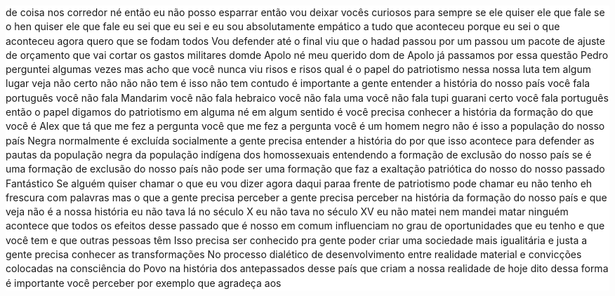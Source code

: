 de coisa nos corredor né então eu não
posso esparrar então vou deixar vocês
curiosos para sempre se ele quiser ele
que fale se o hen quiser ele que fale eu
sei que eu sei e eu sou absolutamente
empático a tudo que aconteceu porque eu
sei o que aconteceu agora quero que se
fodam todos Vou defender até o final viu
que o hadad passou por um passou um
pacote de ajuste de orçamento que vai
cortar os gastos
militares domde Apolo né meu querido dom
de Apolo já passamos por essa
questão Pedro perguntei algumas vezes
mas acho que você nunca viu risos e
risos qual é o papel do patriotismo
nessa nossa luta tem algum
lugar veja não certo não
não não tem é isso não
tem contudo é importante a gente
entender a história do nosso país você
fala português você não fala Mandarim
você não fala hebraico você não fala uma
você não fala tupi guarani certo você
fala português então o papel digamos do
patriotismo em alguma né em algum
sentido é você precisa conhecer a
história da formação do que você é Alex
que tá que me fez a pergunta você que me
fez a pergunta você é um homem negro não
é isso a população do nosso país Negra
normalmente é excluída socialmente a
gente precisa entender a história do por
que isso acontece para defender as
pautas da população negra da população
indígena dos homossexuais entendendo a
formação de exclusão do nosso país se é
uma formação de exclusão do nosso país
não pode ser uma formação que faz a
exaltação patriótica do nosso do nosso
passado Fantástico Se alguém quiser
chamar o que eu vou dizer agora daqui
paraa frente de patriotismo pode chamar
eu não tenho eh frescura com palavras
mas o que a gente precisa perceber a
gente precisa perceber na história da
formação do nosso país e que veja não é
a nossa história eu não tava lá no
século X eu não tava no século XV eu não
matei nem mandei matar ninguém acontece
que todos os efeitos desse passado que é
nosso em comum influenciam no grau de
oportunidades que eu tenho e que você
tem e que outras pessoas têm Isso
precisa ser conhecido pra gente poder
criar uma sociedade mais igualitária e
justa a gente precisa conhecer as
transformações No processo dialético de
desenvolvimento entre realidade material
e convicções colocadas na consciência do
Povo na história dos antepassados desse
país que criam a nossa realidade de hoje
dito dessa forma é importante você
perceber por exemplo que agradeça aos